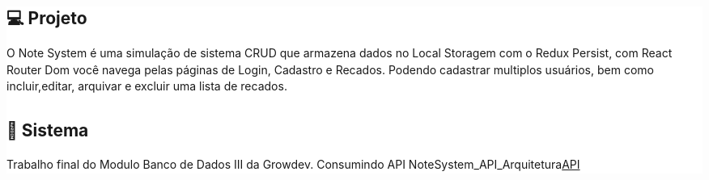## 💻 Projeto

O Note System é uma simulação de sistema CRUD que armazena dados no Local Storagem com o Redux Persist, com React Router Dom você navega pelas páginas de Login, Cadastro e Recados. Podendo cadastrar multiplos usuários, bem como incluir,editar, arquivar e excluir uma lista de recados.

## 📓 Sistema

Trabalho final do Modulo Banco de Dados III da Growdev. Consumindo API NoteSystem_API_Arquitetura[API](https://github.com/Andreloren/NoteSystem_API_Arquitetura)
